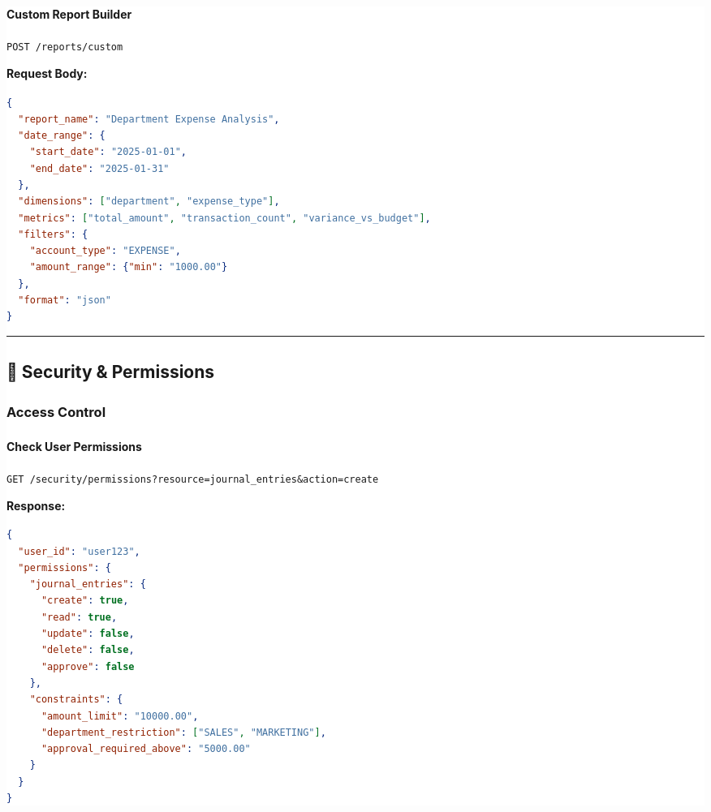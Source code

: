 #### **Custom Report Builder**
```http
POST /reports/custom
```

**Request Body:**
```json
{
  "report_name": "Department Expense Analysis",
  "date_range": {
    "start_date": "2025-01-01",
    "end_date": "2025-01-31"
  },
  "dimensions": ["department", "expense_type"],
  "metrics": ["total_amount", "transaction_count", "variance_vs_budget"],
  "filters": {
    "account_type": "EXPENSE",
    "amount_range": {"min": "1000.00"}
  },
  "format": "json"
}
```

---

## 🔐 **Security & Permissions**

### **Access Control**

#### **Check User Permissions**
```http
GET /security/permissions?resource=journal_entries&action=create
```

**Response:**
```json
{
  "user_id": "user123",
  "permissions": {
    "journal_entries": {
      "create": true,
      "read": true,
      "update": false,
      "delete": false,
      "approve": false
    },
    "constraints": {
      "amount_limit": "10000.00",
      "department_restriction": ["SALES", "MARKETING"],
      "approval_required_above": "5000.00"
    }
  }
}
```
